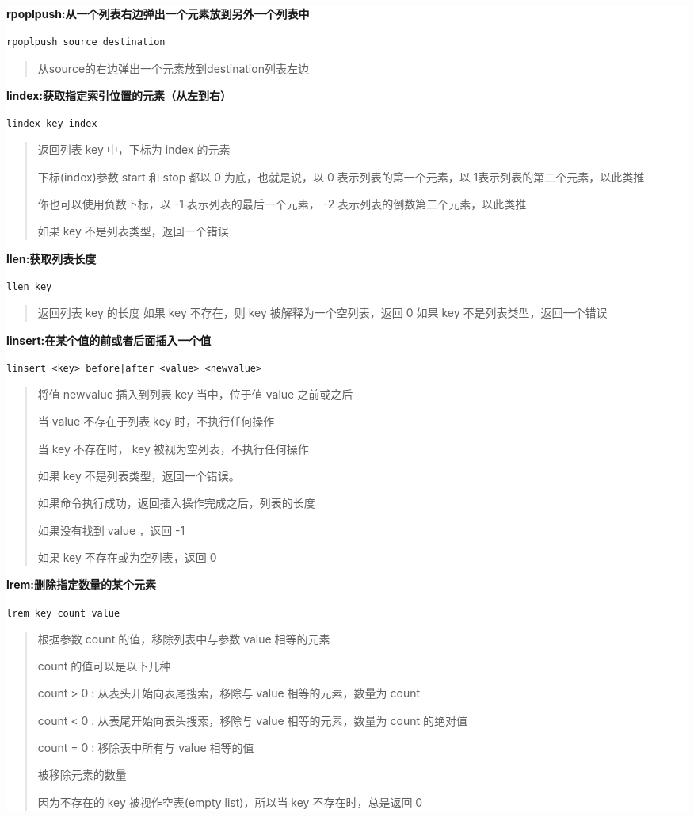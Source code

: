 **rpoplpush:从一个列表右边弹出一个元素放到另外一个列表中**

```
rpoplpush source destination
```

> 从source的右边弹出一个元素放到destination列表左边

**lindex:获取指定索引位置的元素（从左到右）**

```
lindex key index
```

> 返回列表 key 中，下标为 index 的元素
>
> 下标(index)参数 start 和 stop 都以 0 为底，也就是说，以 0 表示列表的第一个元素，以 1表示列表的第二个元素，以此类推
>
> 你也可以使用负数下标，以 -1 表示列表的最后一个元素， -2 表示列表的倒数第二个元素，以此类推
>
> 如果 key 不是列表类型，返回一个错误

**llen:获取列表长度**

```
llen key
```

> 返回列表 key 的长度 如果 key 不存在，则 key 被解释为一个空列表，返回 0 如果 key 不是列表类型，返回一个错误

**linsert:在某个值的前或者后面插入一个值**

```
linsert <key> before|after <value> <newvalue>
```

> 将值 newvalue 插入到列表 key 当中，位于值 value 之前或之后
>
> 当 value 不存在于列表 key 时，不执行任何操作
>
> 当 key 不存在时， key 被视为空列表，不执行任何操作
>
> 如果 key 不是列表类型，返回一个错误。
>
> 如果命令执行成功，返回插入操作完成之后，列表的长度
>
> 如果没有找到 value ，返回 -1
>
> 如果 key 不存在或为空列表，返回 0

**lrem:删除指定数量的某个元素**

```
lrem key count value
```

> 根据参数 count 的值，移除列表中与参数 value 相等的元素
>
> count 的值可以是以下几种
>
> count > 0 : 从表头开始向表尾搜索，移除与 value 相等的元素，数量为 count
>
> count < 0 : 从表尾开始向表头搜索，移除与 value 相等的元素，数量为 count 的绝对值
>
> count = 0 : 移除表中所有与 value 相等的值
>
> 被移除元素的数量
>
> 因为不存在的 key 被视作空表(empty list)，所以当 key 不存在时，总是返回 0
